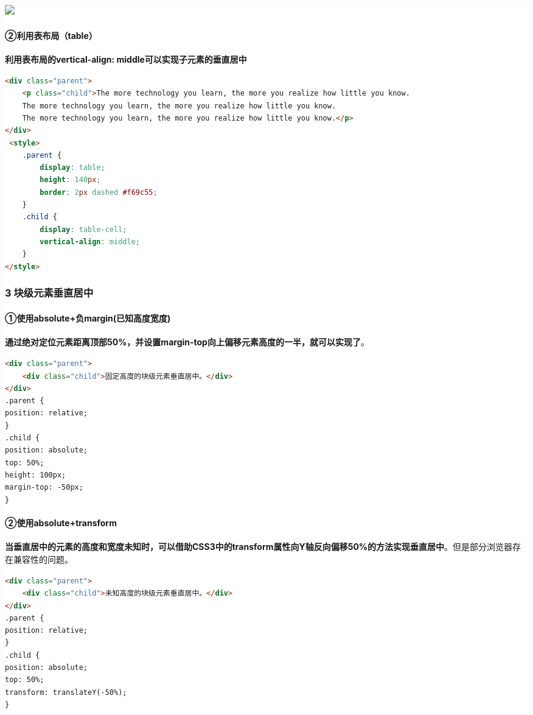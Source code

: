 ![](https://upload-images.jianshu.io/upload_images/24295319-5c0e188abb410abe?imageMogr2/auto-orient/strip%7CimageView2/2/w/1240)

#### ②利用表布局（table）

**利用表布局的vertical-align: middle可以实现子元素的垂直居中**

```html
<div class="parent">
    <p class="child">The more technology you learn, the more you realize how little you know.
    The more technology you learn, the more you realize how little you know.
    The more technology you learn, the more you realize how little you know.</p>
</div>
 <style>
    .parent {
        display: table;
        height: 140px;
        border: 2px dashed #f69c55;
    }
    .child {
        display: table-cell;
        vertical-align: middle;
    }
</style>

```

### 3 块级元素垂直居中

#### ①使用absolute+负margin(已知高度宽度)

**通过绝对定位元素距离顶部50%，并设置margin-top向上偏移元素高度的一半，就可以实现了**。

```html
<div class="parent">
    <div class="child">固定高度的块级元素垂直居中。</div>
</div>
.parent {
position: relative;
}
.child {
position: absolute;
top: 50%;
height: 100px;
margin-top: -50px;
}

```

#### ②使用absolute+transform

**当垂直居中的元素的高度和宽度未知时，可以借助CSS3中的transform属性向Y轴反向偏移50%的方法实现垂直居中**。但是部分浏览器存在兼容性的问题。

```html
<div class="parent">
    <div class="child">未知高度的块级元素垂直居中。</div>
</div>
.parent {
position: relative;
}
.child {
position: absolute;
top: 50%;
transform: translateY(-50%);
}

```
